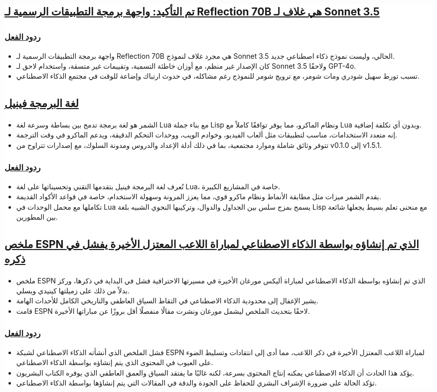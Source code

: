 ## [تم التأكيد: واجهة برمجة التطبيقات الرسمية لـ Reflection 70B هي غلاف لـ Sonnet 3.5](https://old.reddit.com/r/LocalLLaMA/s/4Ly2yj78aM)

### [ردود الفعل](https://news.ycombinator.com/item?id=41484981)

- واجهة برمجة التطبيقات الرسمية لـ Reflection 70B هي مجرد غلاف لنموذج Sonnet 3.5 الحالي، وليست نموذج ذكاء اصطناعي جديد.
- كان الإصدار غير منظم، مع أوزان خاطئة التسمية، وتقييمات غير متسقة، واستخدام لاحق لـ Sonnet 3.5 ولاحقًا GPT-4o.
- تسبب تورط سهيل شودري ومات شومر، مع ترويج شومر للنموذج رغم مشاكله، في حدوث ارتباك وإضاعة للوقت في مجتمع الذكاء الاصطناعي.

## [لغة البرمجة فينيل](https://fennel-lang.org/)

- الشمر هو لغة برمجة تدمج بين بساطة وسرعة لغة Lua مع بناء جملة Lisp ونظام الماكرو، مما يوفر توافقًا كاملاً مع Lua وبدون أي تكلفة إضافية.
- إنه متعدد الاستخدامات، مناسب لتطبيقات مثل ألعاب الفيديو، وخوادم الويب، ووحدات التحكم الدقيقة، ويدعم الماكرو في وقت الترجمة.
- تتوفر وثائق شاملة وموارد مجتمعية، بما في ذلك أدلة الإعداد والدروس ومدونة السلوك، مع إصدارات تتراوح من v0.1.0 إلى v1.5.1.

### [ردود الفعل](https://news.ycombinator.com/item?id=41483216)

- تُعرف لغة البرمجة فينيل بتقدمها التقني وتحسيناتها على لغة Lua، خاصة في المشاريع الكبيرة.
- يقدم الشمر ميزات مثل مطابقة الأنماط ونظام ماكرو قوي، مما يعزز المرونة وسهولة الاستخدام، خاصة في قواعد الأكواد القديمة.
- تكاملها مع محمل الوحدات في Lua يسمح بمزج سلس بين الجداول والدوال، وتركيبها النحوي الشبيه بلغة Lisp مع منحنى تعلم بسيط يجعلها شائعة بين المطورين.

## [ملخص ESPN الذي تم إنشاؤه بواسطة الذكاء الاصطناعي لمباراة اللاعب المعتزل الأخيرة يفشل في ذكره](https://awfulannouncing.com/espn/alex-morgan-ai-generated-recap-mention.html)

- ملخص ESPN الذي تم إنشاؤه بواسطة الذكاء الاصطناعي لمباراة أليكس مورغان الأخيرة في مسيرتها الاحترافية فشل في البداية في ذكرها، وركز بدلاً من ذلك على زميلتها كينيدي ويسلي.
- يشير الإغفال إلى محدودية الذكاء الاصطناعي في التقاط السياق العاطفي والتاريخي الكامل للأحداث الهامة.
- قامت ESPN لاحقًا بتحديث الملخص ليشمل مورغان ونشرت مقالًا منفصلًا أقل بروزًا عن مباراتها الأخيرة.

### [ردود الفعل](https://news.ycombinator.com/item?id=41489167)

- فشل الملخص الذي أنشأته الذكاء الاصطناعي لشبكة ESPN لمباراة اللاعب المعتزل الأخيرة في ذكر اللاعب، مما أدى إلى انتقادات وتسليط الضوء على العيوب في المحتوى الذي يتم إنشاؤه بواسطة الذكاء الاصطناعي.
- يؤكد هذا الحادث أن الذكاء الاصطناعي يمكنه إنتاج المحتوى بسرعة، لكنه غالبًا ما يفتقد السياق والعمق العاطفي الذي يوفره الكتاب البشريون.
- تؤكد الحالة على ضرورة الإشراف البشري للحفاظ على الجودة والدقة في المقالات التي يتم إنشاؤها بواسطة الذكاء الاصطناعي.
